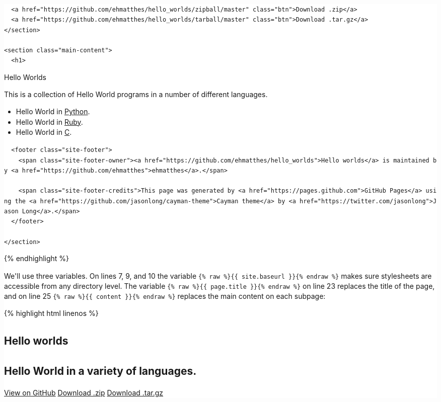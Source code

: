       <a href="https://github.com/ehmatthes/hello_worlds/zipball/master" class="btn">Download .zip</a>
      <a href="https://github.com/ehmatthes/hello_worlds/tarball/master" class="btn">Download .tar.gz</a>
    </section>

    <section class="main-content">
      <h1>
<a id="hello-worlds" class="anchor" href="#hello-worlds" aria-hidden="true"><span aria-hidden="true" class="octicon octicon-link"></span></a>Hello Worlds</h1>

<p>This is a collection of Hello World programs in a number of different languages.</p>

<ul>
<li>Hello World in <a href="python/README.md">Python</a>.</li>
<li>Hello World in <a href="ruby/README.md">Ruby</a>.</li>
<li>Hello World in <a href="c/README.md">C</a>.</li>
</ul>

      <footer class="site-footer">
        <span class="site-footer-owner"><a href="https://github.com/ehmatthes/hello_worlds">Hello worlds</a> is maintained by <a href="https://github.com/ehmatthes">ehmatthes</a>.</span>

        <span class="site-footer-credits">This page was generated by <a href="https://pages.github.com">GitHub Pages</a> using the <a href="https://github.com/jasonlong/cayman-theme">Cayman theme</a> by <a href="https://twitter.com/jasonlong">Jason Long</a>.</span>
      </footer>

    </section>

  
  </body>
</html>
{% endhighlight %}

We'll use three variables. On lines 7, 9, and 10 the variable `{% raw %}{{ site.baseurl }}{% endraw %}` makes sure stylesheets are accessible from any directory level. The variable `{% raw %}{{ page.title }}{% endraw %}` on line 23 replaces the title of the page, and on line 25 `{% raw %}{{ content }}{% endraw %}` replaces the main content on each subpage:

{% highlight html linenos %}
<!DOCTYPE html>
<html lang="en-us">
  <head>
    <meta charset="UTF-8">
    <title>Hello worlds by ehmatthes</title>
    <meta name="viewport" content="width=device-width, initial-scale=1">
    <link rel="stylesheet" type="text/css" href="{% raw %}{{ site.baseurl }}{% endraw %}/stylesheets/normalize.css" media="screen">
    <link href='https://fonts.googleapis.com/css?family=Open+Sans:400,700' rel='stylesheet' type='text/css'>
    <link rel="stylesheet" type="text/css" href="{% raw %}{{ site.baseurl }}{% endraw %}/stylesheets/stylesheet.css" media="screen">
    <link rel="stylesheet" type="text/css" href="{% raw %}{{ site.baseurl }}{% endraw %}/stylesheets/github-light.css" media="screen">
  </head>
  <body>
    <section class="page-header">
      <h1 class="project-name">Hello worlds</h1>
      <h2 class="project-tagline">Hello World in a variety of languages.</h2>
      <a href="https://github.com/ehmatthes/hello_worlds" class="btn">View on GitHub</a>
      <a href="https://github.com/ehmatthes/hello_worlds/zipball/master" class="btn">Download .zip</a>
      <a href="https://github.com/ehmatthes/hello_worlds/tarball/master" class="btn">Download .tar.gz</a>
    </section>
